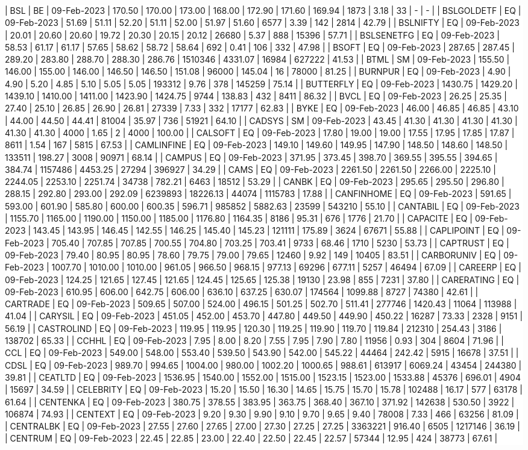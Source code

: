 | BSL | BE | 09-Feb-2023 | 170.50 | 170.00 | 173.00 | 168.00 | 172.90 | 171.60 | 169.94 | 1873 | 3.18 | 33 | - | - |
| BSLGOLDETF | EQ | 09-Feb-2023 | 51.69 | 51.11 | 52.20 | 51.11 | 52.00 | 51.97 | 51.60 | 6577 | 3.39 | 142 | 2814 | 42.79 |
| BSLNIFTY | EQ | 09-Feb-2023 | 20.01 | 20.60 | 20.60 | 19.72 | 20.30 | 20.15 | 20.12 | 26680 | 5.37 | 888 | 15396 | 57.71 |
| BSLSENETFG | EQ | 09-Feb-2023 | 58.53 | 61.17 | 61.17 | 57.65 | 58.62 | 58.72 | 58.64 | 692 | 0.41 | 106 | 332 | 47.98 |
| BSOFT | EQ | 09-Feb-2023 | 287.65 | 287.45 | 289.20 | 283.80 | 288.70 | 288.30 | 286.76 | 1510346 | 4331.07 | 16984 | 627222 | 41.53 |
| BTML | SM | 09-Feb-2023 | 155.50 | 146.00 | 155.00 | 146.00 | 146.50 | 146.50 | 151.08 | 96000 | 145.04 | 16 | 78000 | 81.25 |
| BURNPUR | EQ | 09-Feb-2023 | 4.90 | 4.90 | 5.20 | 4.85 | 5.10 | 5.05 | 5.05 | 193312 | 9.76 | 378 | 145259 | 75.14 |
| BUTTERFLY | EQ | 09-Feb-2023 | 1430.75 | 1429.20 | 1439.10 | 1410.00 | 1411.00 | 1423.90 | 1424.75 | 9744 | 138.83 | 432 | 8411 | 86.32 |
| BVCL | EQ | 09-Feb-2023 | 26.25 | 25.35 | 27.40 | 25.10 | 26.85 | 26.90 | 26.81 | 27339 | 7.33 | 332 | 17177 | 62.83 |
| BYKE | EQ | 09-Feb-2023 | 46.00 | 46.85 | 46.85 | 43.10 | 44.00 | 44.50 | 44.41 | 81004 | 35.97 | 736 | 51921 | 64.10 |
| CADSYS | SM | 09-Feb-2023 | 43.45 | 41.30 | 41.30 | 41.30 | 41.30 | 41.30 | 41.30 | 4000 | 1.65 | 2 | 4000 | 100.00 |
| CALSOFT | EQ | 09-Feb-2023 | 17.80 | 19.00 | 19.00 | 17.55 | 17.95 | 17.85 | 17.87 | 8611 | 1.54 | 167 | 5815 | 67.53 |
| CAMLINFINE | EQ | 09-Feb-2023 | 149.10 | 149.60 | 149.95 | 147.90 | 148.50 | 148.60 | 148.50 | 133511 | 198.27 | 3008 | 90971 | 68.14 |
| CAMPUS | EQ | 09-Feb-2023 | 371.95 | 373.45 | 398.70 | 369.55 | 395.55 | 394.65 | 384.74 | 1157486 | 4453.25 | 27294 | 396927 | 34.29 |
| CAMS | EQ | 09-Feb-2023 | 2261.50 | 2261.50 | 2266.00 | 2225.10 | 2244.05 | 2253.10 | 2251.74 | 34738 | 782.21 | 6463 | 18512 | 53.29 |
| CANBK | EQ | 09-Feb-2023 | 295.65 | 295.50 | 296.80 | 288.15 | 292.80 | 293.00 | 292.09 | 6239893 | 18226.13 | 44074 | 1115783 | 17.88 |
| CANFINHOME | EQ | 09-Feb-2023 | 591.65 | 593.00 | 601.90 | 585.80 | 600.00 | 600.35 | 596.71 | 985852 | 5882.63 | 23599 | 543210 | 55.10 |
| CANTABIL | EQ | 09-Feb-2023 | 1155.70 | 1165.00 | 1190.00 | 1150.00 | 1185.00 | 1176.80 | 1164.35 | 8186 | 95.31 | 676 | 1776 | 21.70 |
| CAPACITE | EQ | 09-Feb-2023 | 143.45 | 143.95 | 146.45 | 142.55 | 146.25 | 145.40 | 145.23 | 121111 | 175.89 | 3624 | 67671 | 55.88 |
| CAPLIPOINT | EQ | 09-Feb-2023 | 705.40 | 707.85 | 707.85 | 700.55 | 704.80 | 703.25 | 703.41 | 9733 | 68.46 | 1710 | 5230 | 53.73 |
| CAPTRUST | EQ | 09-Feb-2023 | 79.40 | 80.95 | 80.95 | 78.60 | 79.75 | 79.00 | 79.65 | 12460 | 9.92 | 149 | 10405 | 83.51 |
| CARBORUNIV | EQ | 09-Feb-2023 | 1007.70 | 1010.00 | 1010.00 | 961.05 | 966.50 | 968.15 | 977.13 | 69296 | 677.11 | 5257 | 46494 | 67.09 |
| CAREERP | EQ | 09-Feb-2023 | 124.25 | 121.65 | 127.45 | 121.65 | 124.45 | 125.65 | 125.38 | 19130 | 23.98 | 855 | 7231 | 37.80 |
| CARERATING | EQ | 09-Feb-2023 | 610.95 | 606.00 | 642.75 | 606.00 | 636.10 | 637.25 | 630.07 | 174564 | 1099.88 | 8727 | 74380 | 42.61 |
| CARTRADE | EQ | 09-Feb-2023 | 509.65 | 507.00 | 524.00 | 496.15 | 501.25 | 502.70 | 511.41 | 277746 | 1420.43 | 11064 | 113988 | 41.04 |
| CARYSIL | EQ | 09-Feb-2023 | 451.05 | 452.00 | 453.70 | 447.80 | 449.50 | 449.90 | 450.22 | 16287 | 73.33 | 2328 | 9151 | 56.19 |
| CASTROLIND | EQ | 09-Feb-2023 | 119.95 | 119.95 | 120.30 | 119.25 | 119.90 | 119.70 | 119.84 | 212310 | 254.43 | 3186 | 138702 | 65.33 |
| CCHHL | EQ | 09-Feb-2023 | 7.95 | 8.00 | 8.20 | 7.55 | 7.95 | 7.90 | 7.80 | 11956 | 0.93 | 304 | 8604 | 71.96 |
| CCL | EQ | 09-Feb-2023 | 549.00 | 548.00 | 553.40 | 539.50 | 543.90 | 542.00 | 545.22 | 44464 | 242.42 | 5915 | 16678 | 37.51 |
| CDSL | EQ | 09-Feb-2023 | 989.70 | 994.65 | 1004.00 | 980.00 | 1002.20 | 1000.65 | 988.61 | 613917 | 6069.24 | 43454 | 244380 | 39.81 |
| CEATLTD | EQ | 09-Feb-2023 | 1536.95 | 1540.00 | 1552.00 | 1515.00 | 1523.15 | 1523.00 | 1533.88 | 45376 | 696.01 | 4904 | 15697 | 34.59 |
| CELEBRITY | EQ | 09-Feb-2023 | 15.20 | 15.50 | 16.30 | 14.65 | 15.75 | 15.70 | 15.78 | 102488 | 16.17 | 577 | 63178 | 61.64 |
| CENTENKA | EQ | 09-Feb-2023 | 380.75 | 378.55 | 383.95 | 363.75 | 368.40 | 367.10 | 371.92 | 142638 | 530.50 | 3922 | 106874 | 74.93 |
| CENTEXT | EQ | 09-Feb-2023 | 9.20 | 9.30 | 9.90 | 9.10 | 9.70 | 9.65 | 9.40 | 78008 | 7.33 | 466 | 63256 | 81.09 |
| CENTRALBK | EQ | 09-Feb-2023 | 27.55 | 27.60 | 27.65 | 27.00 | 27.30 | 27.25 | 27.25 | 3363221 | 916.40 | 6505 | 1217146 | 36.19 |
| CENTRUM | EQ | 09-Feb-2023 | 22.45 | 22.85 | 23.00 | 22.40 | 22.50 | 22.45 | 22.57 | 57344 | 12.95 | 424 | 38773 | 67.61 |
